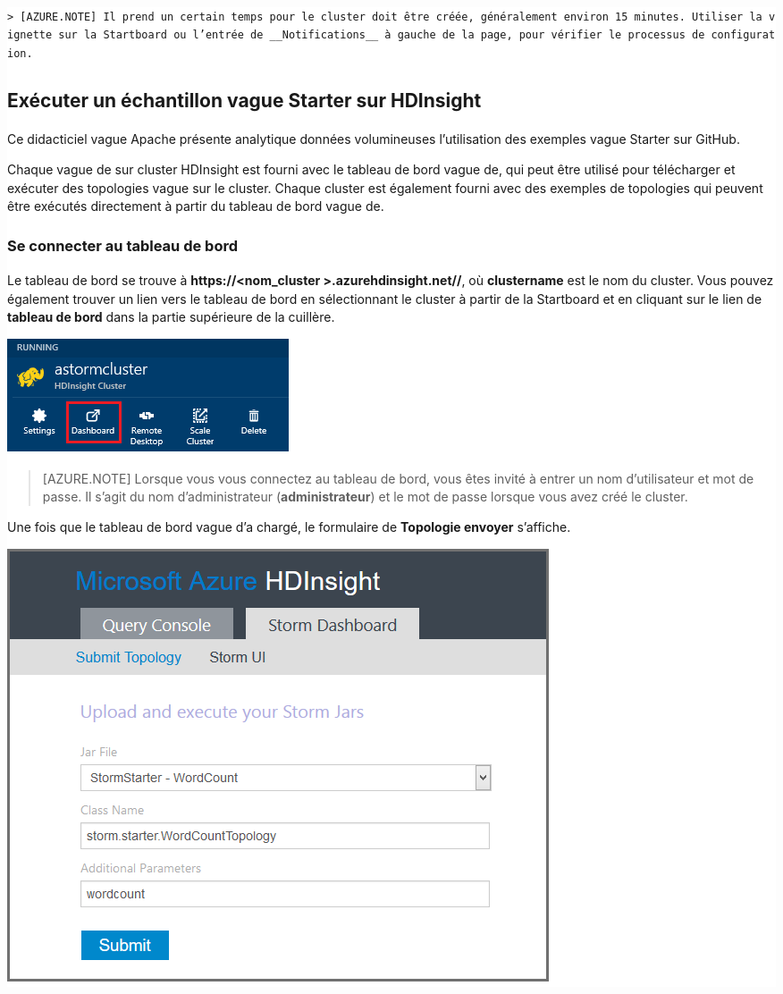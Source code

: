     > [AZURE.NOTE] Il prend un certain temps pour le cluster doit être créée, généralement environ 15 minutes. Utiliser la vignette sur la Startboard ou l’entrée de __Notifications__ à gauche de la page, pour vérifier le processus de configuration.

## <a name="run-a-storm-starter-sample-on-hdinsight"></a>Exécuter un échantillon vague Starter sur HDInsight

Ce didacticiel vague Apache présente analytique données volumineuses l’utilisation des exemples vague Starter sur GitHub.

Chaque vague de sur cluster HDInsight est fourni avec le tableau de bord vague de, qui peut être utilisé pour télécharger et exécuter des topologies vague sur le cluster. Chaque cluster est également fourni avec des exemples de topologies qui peuvent être exécutés directement à partir du tableau de bord vague de.

### <a id="connect"></a>Se connecter au tableau de bord

Le tableau de bord se trouve à **https://&lt;nom_cluster >.azurehdinsight.net//**, où **clustername** est le nom du cluster. Vous pouvez également trouver un lien vers le tableau de bord en sélectionnant le cluster à partir de la Startboard et en cliquant sur le lien de __tableau de bord__ dans la partie supérieure de la cuillère.

![Azure portail avec le lien du tableau de bord vague](./media/hdinsight-apache-storm-tutorial-get-started/dashboard.png)

> [AZURE.NOTE] Lorsque vous vous connectez au tableau de bord, vous êtes invité à entrer un nom d’utilisateur et mot de passe. Il s’agit du nom d’administrateur (**administrateur**) et le mot de passe lorsque vous avez créé le cluster.

Une fois que le tableau de bord vague d’a chargé, le formulaire de **Topologie envoyer** s’affiche.

![Soumettre votre topologie Starter vague avec le tableau de bord vague de.](./media/hdinsight-apache-storm-tutorial-get-started/submit.png)


[apachestorm]: https://storm.incubator.apache.org
[stormdocs]: http://storm.incubator.apache.org/documentation/Documentation.html
[stormstarter]: https://github.com/apache/storm/tree/master/examples/storm-starter
[stormjavadocs]: https://storm.incubator.apache.org/apidocs/
[azureportal]: https://manage.windowsazure.com/
[hdinsight-provision]: hdinsight-provision-clusters.md
[preview-portal]: https://portal.azure.com/